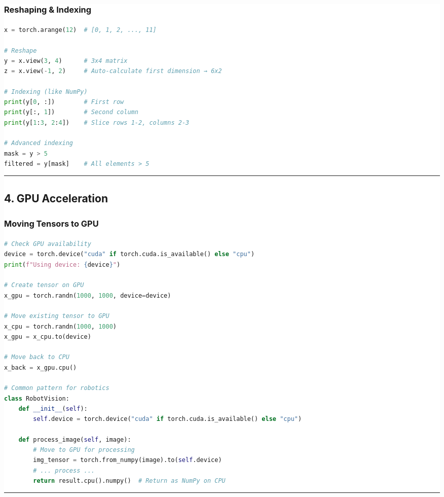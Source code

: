 ### Reshaping & Indexing

```python
x = torch.arange(12)  # [0, 1, 2, ..., 11]

# Reshape
y = x.view(3, 4)      # 3x4 matrix
z = x.view(-1, 2)     # Auto-calculate first dimension → 6x2

# Indexing (like NumPy)
print(y[0, :])        # First row
print(y[:, 1])        # Second column
print(y[1:3, 2:4])    # Slice rows 1-2, columns 2-3

# Advanced indexing
mask = y > 5
filtered = y[mask]    # All elements > 5
```

---

## 4. GPU Acceleration

### Moving Tensors to GPU

```python
# Check GPU availability
device = torch.device("cuda" if torch.cuda.is_available() else "cpu")
print(f"Using device: {device}")

# Create tensor on GPU
x_gpu = torch.randn(1000, 1000, device=device)

# Move existing tensor to GPU
x_cpu = torch.randn(1000, 1000)
x_gpu = x_cpu.to(device)

# Move back to CPU
x_back = x_gpu.cpu()

# Common pattern for robotics
class RobotVision:
    def __init__(self):
        self.device = torch.device("cuda" if torch.cuda.is_available() else "cpu")
        
    def process_image(self, image):
        # Move to GPU for processing
        img_tensor = torch.from_numpy(image).to(self.device)
        # ... process ...
        return result.cpu().numpy()  # Return as NumPy on CPU
```

---